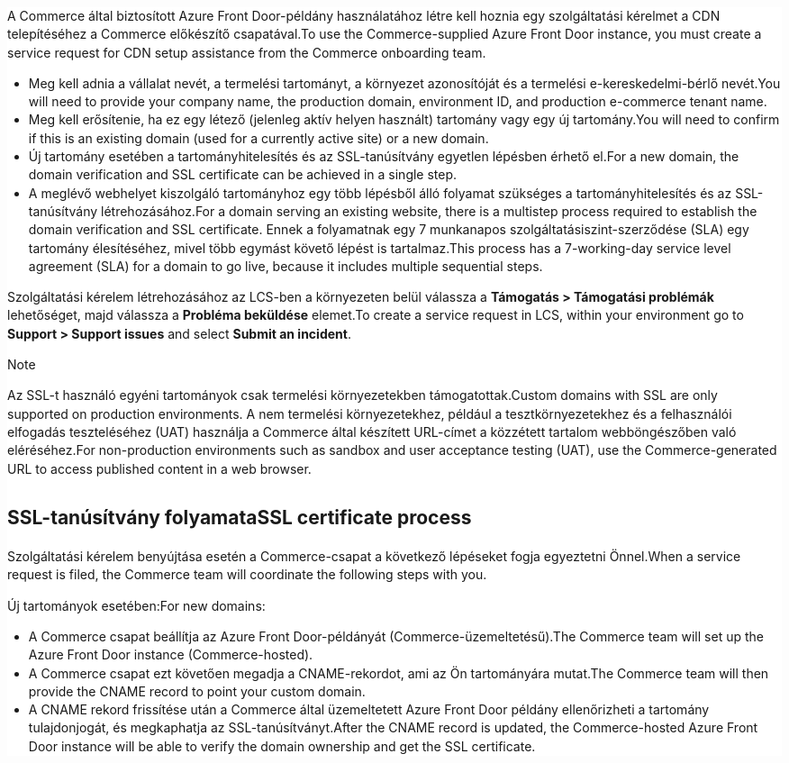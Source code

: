 <span data-ttu-id="e270b-167">A Commerce által biztosított Azure Front Door-példány használatához létre kell hoznia egy szolgáltatási kérelmet a CDN telepítéséhez a Commerce előkészítő csapatával.</span><span class="sxs-lookup"><span data-stu-id="e270b-167">To use the Commerce-supplied Azure Front Door instance, you must create a service request for CDN setup assistance from the Commerce onboarding team.</span></span> 

- <span data-ttu-id="e270b-168">Meg kell adnia a vállalat nevét, a termelési tartományt, a környezet azonosítóját és a termelési e-kereskedelmi-bérlő nevét.</span><span class="sxs-lookup"><span data-stu-id="e270b-168">You will need to provide your company name, the production domain, environment ID, and production e-commerce tenant name.</span></span> 
- <span data-ttu-id="e270b-169">Meg kell erősítenie, ha ez egy létező (jelenleg aktív helyen használt) tartomány vagy egy új tartomány.</span><span class="sxs-lookup"><span data-stu-id="e270b-169">You will need to confirm if this is an existing domain (used for a currently active site) or a new domain.</span></span> 
- <span data-ttu-id="e270b-170">Új tartomány esetében a tartományhitelesítés és az SSL-tanúsítvány egyetlen lépésben érhető el.</span><span class="sxs-lookup"><span data-stu-id="e270b-170">For a new domain, the domain verification and SSL certificate can be achieved in a single step.</span></span> 
- <span data-ttu-id="e270b-171">A meglévő webhelyet kiszolgáló tartományhoz egy több lépésből álló folyamat szükséges a tartományhitelesítés és az SSL-tanúsítvány létrehozásához.</span><span class="sxs-lookup"><span data-stu-id="e270b-171">For a domain serving an existing website, there is a multistep process required to establish the domain verification and SSL certificate.</span></span> <span data-ttu-id="e270b-172">Ennek a folyamatnak egy 7 munkanapos szolgáltatásiszint-szerződése (SLA) egy tartomány élesítéséhez, mivel több egymást követő lépést is tartalmaz.</span><span class="sxs-lookup"><span data-stu-id="e270b-172">This process has a 7-working-day service level agreement (SLA) for a domain to go live, because it includes multiple sequential steps.</span></span>

<span data-ttu-id="e270b-173">Szolgáltatási kérelem létrehozásához az LCS-ben a környezeten belül válassza a **Támogatás \> Támogatási problémák** lehetőséget, majd válassza a **Probléma beküldése** elemet.</span><span class="sxs-lookup"><span data-stu-id="e270b-173">To create a service request in LCS, within your environment go to **Support \> Support issues** and select **Submit an incident**.</span></span>

> [!NOTE]
> <span data-ttu-id="e270b-174">Az SSL-t használó egyéni tartományok csak termelési környezetekben támogatottak.</span><span class="sxs-lookup"><span data-stu-id="e270b-174">Custom domains with SSL are only supported on production environments.</span></span> <span data-ttu-id="e270b-175">A nem termelési környezetekhez, például a tesztkörnyezetekhez és a felhasználói elfogadás teszteléséhez (UAT) használja a Commerce által készített URL-címet a közzétett tartalom webböngészőben való eléréséhez.</span><span class="sxs-lookup"><span data-stu-id="e270b-175">For non-production environments such as sandbox and user acceptance testing (UAT), use the Commerce-generated URL to access published content in a web browser.</span></span>

## <a name="ssl-certificate-process"></a><span data-ttu-id="e270b-176">SSL-tanúsítvány folyamata</span><span class="sxs-lookup"><span data-stu-id="e270b-176">SSL certificate process</span></span>

<span data-ttu-id="e270b-177">Szolgáltatási kérelem benyújtása esetén a Commerce-csapat a következő lépéseket fogja egyeztetni Önnel.</span><span class="sxs-lookup"><span data-stu-id="e270b-177">When a service request is filed, the Commerce team will coordinate the following steps with you.</span></span>

<span data-ttu-id="e270b-178">Új tartományok esetében:</span><span class="sxs-lookup"><span data-stu-id="e270b-178">For new domains:</span></span>
- <span data-ttu-id="e270b-179">A Commerce csapat beállítja az Azure Front Door-példányát (Commerce-üzemeltetésű).</span><span class="sxs-lookup"><span data-stu-id="e270b-179">The Commerce team will set up the Azure Front Door instance (Commerce-hosted).</span></span>
- <span data-ttu-id="e270b-180">A Commerce csapat ezt követően megadja a CNAME-rekordot, ami az Ön tartományára mutat.</span><span class="sxs-lookup"><span data-stu-id="e270b-180">The Commerce team will then provide the CNAME record to point your custom domain.</span></span>
- <span data-ttu-id="e270b-181">A CNAME rekord frissítése után a Commerce által üzemeltetett Azure Front Door példány ellenőrizheti a tartomány tulajdonjogát, és megkaphatja az SSL-tanúsítványt.</span><span class="sxs-lookup"><span data-stu-id="e270b-181">After the CNAME record is updated, the Commerce-hosted Azure Front Door instance will be able to verify the domain ownership and get the SSL certificate.</span></span>
